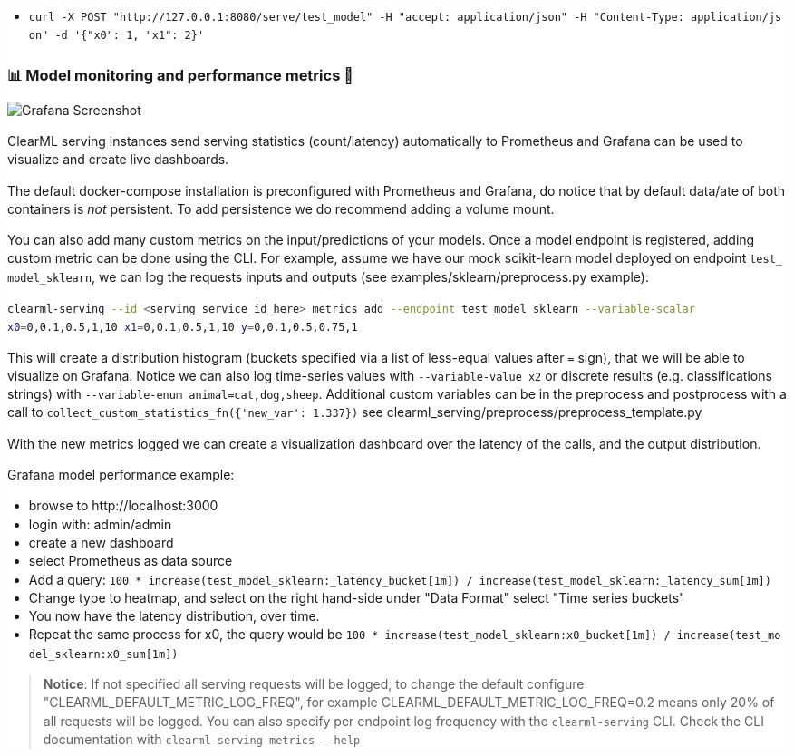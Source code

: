   - `curl -X POST "http://127.0.0.1:8080/serve/test_model" -H "accept: application/json" -H "Content-Type: application/json" -d '{"x0": 1, "x1": 2}'` 


### :bar_chart: Model monitoring and performance metrics :bell:

![Grafana Screenshot](docs/grafana_screenshot.png)

ClearML serving instances send serving statistics (count/latency) automatically to Prometheus and Grafana can be used 
to visualize and create live dashboards. 

The default docker-compose installation is preconfigured with Prometheus and Grafana, do notice that by default data/ate of both containers is *not* persistent. To add persistence we do recommend adding a volume mount.

You can also add many custom metrics on the input/predictions of your models.
Once a model endpoint is registered, adding custom metric can be done using the CLI.
For example, assume we have our mock scikit-learn model deployed on endpoint `test_model_sklearn`, 
we can log the requests inputs and outputs (see examples/sklearn/preprocess.py example):
```bash
clearml-serving --id <serving_service_id_here> metrics add --endpoint test_model_sklearn --variable-scalar
x0=0,0.1,0.5,1,10 x1=0,0.1,0.5,1,10 y=0,0.1,0.5,0.75,1
```

This will create a distribution histogram (buckets specified via a list of less-equal values after `=` sign),
that we will be able to visualize on Grafana.
Notice we can also log time-series values with `--variable-value x2` or discrete results (e.g. classifications strings) with `--variable-enum animal=cat,dog,sheep`.
Additional custom variables can be in the preprocess and postprocess with a call to `collect_custom_statistics_fn({'new_var': 1.337})` see clearml_serving/preprocess/preprocess_template.py

With the new metrics logged we can create a visualization dashboard over the latency of the calls, and the output distribution. 

Grafana model performance example:

- browse to http://localhost:3000
- login with: admin/admin
- create a new dashboard
- select Prometheus as data source
- Add a query: `100 * increase(test_model_sklearn:_latency_bucket[1m]) / increase(test_model_sklearn:_latency_sum[1m])`
- Change type to heatmap, and select on the right hand-side under "Data Format" select "Time series buckets"
- You now have the latency distribution, over time.
- Repeat the same process for x0, the query would be `100 * increase(test_model_sklearn:x0_bucket[1m]) / increase(test_model_sklearn:x0_sum[1m])`

> **Notice**: If not specified all serving requests will be logged, to change the default configure "CLEARML_DEFAULT_METRIC_LOG_FREQ", for example CLEARML_DEFAULT_METRIC_LOG_FREQ=0.2 means only 20% of all requests will be logged. You can also specify per endpoint log frequency with the `clearml-serving` CLI. Check the CLI documentation with `clearml-serving metrics --help`
